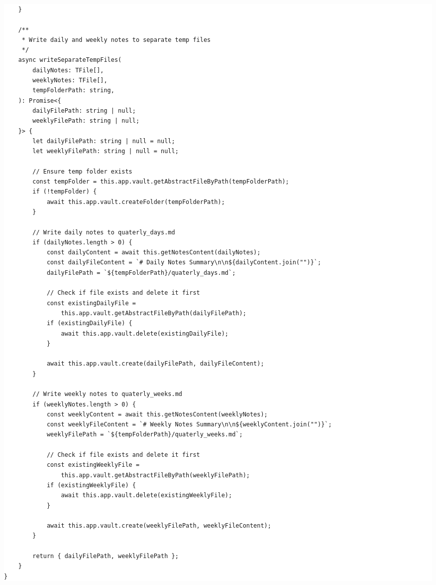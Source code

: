 ```
	}

	/**
	 * Write daily and weekly notes to separate temp files
	 */
	async writeSeparateTempFiles(
		dailyNotes: TFile[],
		weeklyNotes: TFile[],
		tempFolderPath: string,
	): Promise<{
		dailyFilePath: string | null;
		weeklyFilePath: string | null;
	}> {
		let dailyFilePath: string | null = null;
		let weeklyFilePath: string | null = null;

		// Ensure temp folder exists
		const tempFolder = this.app.vault.getAbstractFileByPath(tempFolderPath);
		if (!tempFolder) {
			await this.app.vault.createFolder(tempFolderPath);
		}

		// Write daily notes to quaterly_days.md
		if (dailyNotes.length > 0) {
			const dailyContent = await this.getNotesContent(dailyNotes);
			const dailyFileContent = `# Daily Notes Summary\n\n${dailyContent.join("")}`;
			dailyFilePath = `${tempFolderPath}/quaterly_days.md`;

			// Check if file exists and delete it first
			const existingDailyFile =
				this.app.vault.getAbstractFileByPath(dailyFilePath);
			if (existingDailyFile) {
				await this.app.vault.delete(existingDailyFile);
			}

			await this.app.vault.create(dailyFilePath, dailyFileContent);
		}

		// Write weekly notes to quaterly_weeks.md
		if (weeklyNotes.length > 0) {
			const weeklyContent = await this.getNotesContent(weeklyNotes);
			const weeklyFileContent = `# Weekly Notes Summary\n\n${weeklyContent.join("")}`;
			weeklyFilePath = `${tempFolderPath}/quaterly_weeks.md`;

			// Check if file exists and delete it first
			const existingWeeklyFile =
				this.app.vault.getAbstractFileByPath(weeklyFilePath);
			if (existingWeeklyFile) {
				await this.app.vault.delete(existingWeeklyFile);
			}

			await this.app.vault.create(weeklyFilePath, weeklyFileContent);
		}

		return { dailyFilePath, weeklyFilePath };
	}
}

```
